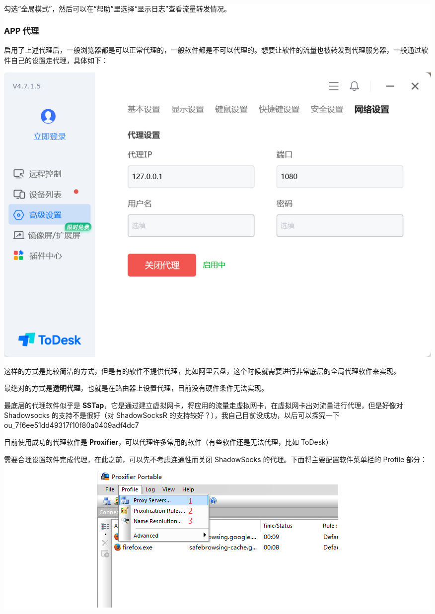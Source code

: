 勾选“全局模式”，然后可以在“帮助”里选择“显示日志”查看流量转发情况。

### APP 代理

启用了上述代理后，一般浏览器都是可以正常代理的，一般软件都是不可以代理的。想要让软件的流量也被转发到代理服务器，一般通过软件自己的设置走代理，具体如下：

<p align="center"><img src="/img/正向代理/S4rRbLetGovvSFxa9gdc3K1tnJc.png" ></p>

这样的方式是比较简洁的方式，但是有的软件不提供代理，比如阿里云盘，这个时候就需要进行非常底层的全局代理软件来实现。

最绝对的方式是**透明代理**，也就是在路由器上设置代理，目前没有硬件条件无法实现。

最底层的代理软件似乎是 **SSTap**，它是通过建立虚拟网卡，将应用的流量走虚拟网卡，在虚拟网卡出对流量进行代理，但是好像对 Shadowsocks 的支持不是很好（对 ShadowSocksR 的支持较好？），我自己目前没成功，以后可以探究一下 ou_7f6ee51dd49317f10f80a0409adf4dc7

目前使用成功的代理软件是 **Proxifier**，可以代理许多常用的软件（有些软件还是无法代理，比如 ToDesk）

需要合理设置软件完成代理，在此之前，可以先不考虑连通性而关闭 ShadowSocks 的代理。下面将主要配置软件菜单栏的 Profile 部分：

<p align="center"><img src="/img/正向代理/VYqnbLXZxoqYoCxnlQCcXvjdnKb.png" ></p>

